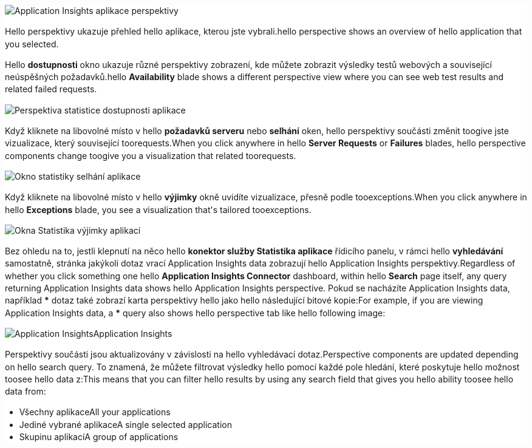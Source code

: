 ![Application Insights aplikace perspektivy](./media/log-analytics-app-insights-connector/applications-blade-drill-search.png)

<span data-ttu-id="b4967-201">Hello perspektivy ukazuje přehled hello aplikace, kterou jste vybrali.</span><span class="sxs-lookup"><span data-stu-id="b4967-201">hello perspective shows an overview of hello application that you selected.</span></span>

<span data-ttu-id="b4967-202">Hello **dostupnosti** okno ukazuje různé perspektivy zobrazení, kde můžete zobrazit výsledky testů webových a související neúspěšných požadavků.</span><span class="sxs-lookup"><span data-stu-id="b4967-202">hello **Availability** blade shows a different perspective view where you can see web test results and related failed requests.</span></span>

![Perspektiva statistice dostupnosti aplikace](./media/log-analytics-app-insights-connector/availability-blade-drill-search.png)

<span data-ttu-id="b4967-204">Když kliknete na libovolné místo v hello **požadavků serveru** nebo **selhání** oken, hello perspektivy součásti změnit toogive jste vizualizace, který související toorequests.</span><span class="sxs-lookup"><span data-stu-id="b4967-204">When you click anywhere in hello **Server Requests** or **Failures** blades, hello perspective components change toogive you a visualization that related toorequests.</span></span>

![Okno statistiky selhání aplikace](./media/log-analytics-app-insights-connector/server-requests-failures-drill-search.png)

<span data-ttu-id="b4967-206">Když kliknete na libovolné místo v hello **výjimky** okně uvidíte vizualizace, přesně podle tooexceptions.</span><span class="sxs-lookup"><span data-stu-id="b4967-206">When you click anywhere in hello **Exceptions** blade, you see a visualization that's tailored tooexceptions.</span></span>

![Okna Statistika výjimky aplikací](./media/log-analytics-app-insights-connector/exceptions-blade-drill-search.png)

<span data-ttu-id="b4967-208">Bez ohledu na to, jestli klepnutí na něco hello **konektor služby Statistika aplikace** řídicího panelu, v rámci hello **vyhledávání** samostatně, stránka jakýkoli dotaz vrací Application Insights data zobrazují hello Application Insights perspektivy.</span><span class="sxs-lookup"><span data-stu-id="b4967-208">Regardless of whether you click something one hello **Application Insights Connector** dashboard, within hello **Search** page itself, any query returning Application Insights data shows hello Application Insights perspective.</span></span> <span data-ttu-id="b4967-209">Pokud se nacházíte Application Insights data, například **&#42;** dotaz také zobrazí karta perspektivy hello jako hello následující bitové kopie:</span><span class="sxs-lookup"><span data-stu-id="b4967-209">For example, if you are viewing Application Insights data, a **&#42;** query also shows hello perspective tab like hello following image:</span></span>

![<span data-ttu-id="b4967-210">Application Insights</span><span class="sxs-lookup"><span data-stu-id="b4967-210">Application Insights</span></span> ](./media/log-analytics-app-insights-connector/app-insights-search.png)

<span data-ttu-id="b4967-211">Perspektivy součásti jsou aktualizovány v závislosti na hello vyhledávací dotaz.</span><span class="sxs-lookup"><span data-stu-id="b4967-211">Perspective components are updated depending on hello search query.</span></span> <span data-ttu-id="b4967-212">To znamená, že můžete filtrovat výsledky hello pomocí každé pole hledání, které poskytuje hello možnost toosee hello data z:</span><span class="sxs-lookup"><span data-stu-id="b4967-212">This means that you can filter hello results by using any search field that gives you hello ability toosee hello data from:</span></span>

- <span data-ttu-id="b4967-213">Všechny aplikace</span><span class="sxs-lookup"><span data-stu-id="b4967-213">All your applications</span></span>
- <span data-ttu-id="b4967-214">Jediné vybrané aplikace</span><span class="sxs-lookup"><span data-stu-id="b4967-214">A single selected application</span></span>
- <span data-ttu-id="b4967-215">Skupinu aplikací</span><span class="sxs-lookup"><span data-stu-id="b4967-215">A group of applications</span></span>

